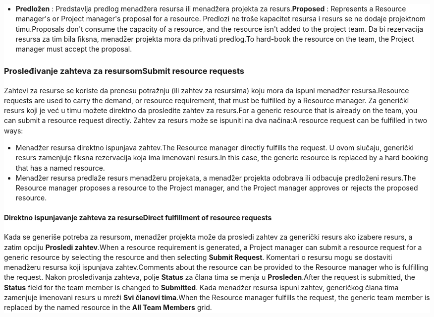 - <span data-ttu-id="c8a62-223">**Predložen** : Predstavlja predlog menadžera resursa ili menadžera projekta za resurs.</span><span class="sxs-lookup"><span data-stu-id="c8a62-223">**Proposed** : Represents a Resource manager's or Project manager's proposal for a resource.</span></span> <span data-ttu-id="c8a62-224">Predlozi ne troše kapacitet resursa i resurs se ne dodaje projektnom timu.</span><span class="sxs-lookup"><span data-stu-id="c8a62-224">Proposals don't consume the capacity of a resource, and the resource isn't added to the project team.</span></span> <span data-ttu-id="c8a62-225">Da bi rezervacija resursa za tim bila fiksna, menadžer projekta mora da prihvati predlog.</span><span class="sxs-lookup"><span data-stu-id="c8a62-225">To hard-book the resource on the team, the Project manager must accept the proposal.</span></span>

### <a name="submit-resource-requests"></a><span data-ttu-id="c8a62-226">Prosleđivanje zahteva za resursom</span><span class="sxs-lookup"><span data-stu-id="c8a62-226">Submit resource requests</span></span>

<span data-ttu-id="c8a62-227">Zahtevi za resurse se koriste da prenesu potražnju (ili zahtev za resursima) koju mora da ispuni menadžer resursa.</span><span class="sxs-lookup"><span data-stu-id="c8a62-227">Resource requests are used to carry the demand, or resource requirement, that must be fulfilled by a Resource manager.</span></span> <span data-ttu-id="c8a62-228">Za generički resurs koji je već u timu možete direktno da prosledite zahtev za resurs.</span><span class="sxs-lookup"><span data-stu-id="c8a62-228">For a generic resource that is already on the team, you can submit a resource request directly.</span></span> <span data-ttu-id="c8a62-229">Zahtev za resurs može se ispuniti na dva načina:</span><span class="sxs-lookup"><span data-stu-id="c8a62-229">A resource request can be fulfilled in two ways:</span></span>

- <span data-ttu-id="c8a62-230">Menadžer resursa direktno ispunjava zahtev.</span><span class="sxs-lookup"><span data-stu-id="c8a62-230">The Resource manager directly fulfills the request.</span></span> <span data-ttu-id="c8a62-231">U ovom slučaju, generički resurs zamenjuje fiksna rezervacija koja ima imenovani resurs.</span><span class="sxs-lookup"><span data-stu-id="c8a62-231">In this case, the generic resource is replaced by a hard booking that has a named resource.</span></span>
- <span data-ttu-id="c8a62-232">Menadžer resursa predlaže resurs menadžeru projekata, a menadžer projekta odobrava ili odbacuje predloženi resurs.</span><span class="sxs-lookup"><span data-stu-id="c8a62-232">The Resource manager proposes a resource to the Project manager, and the Project manager approves or rejects the proposed resource.</span></span>

#### <a name="direct-fulfillment-of-resource-requests"></a><span data-ttu-id="c8a62-233">Direktno ispunjavanje zahteva za resurse</span><span class="sxs-lookup"><span data-stu-id="c8a62-233">Direct fulfillment of resource requests</span></span>

<span data-ttu-id="c8a62-234">Kada se generiše potreba za resursom, menadžer projekta može da prosledi zahtev za generički resurs ako izabere resurs, a zatim opciju **Prosledi zahtev**.</span><span class="sxs-lookup"><span data-stu-id="c8a62-234">When a resource requirement is generated, a Project manager can submit a resource request for a generic resource by selecting the resource and then selecting **Submit Request**.</span></span> <span data-ttu-id="c8a62-235">Komentari o resursu mogu se dostaviti menadžeru resursa koji ispunjava zahtev.</span><span class="sxs-lookup"><span data-stu-id="c8a62-235">Comments about the resource can be provided to the Resource manager who is fulfilling the request.</span></span> <span data-ttu-id="c8a62-236">Nakon prosleđivanja zahteva, polje **Status** za člana tima se menja u **Prosleđen**.</span><span class="sxs-lookup"><span data-stu-id="c8a62-236">After the request is submitted, the **Status** field for the team member is changed to **Submitted**.</span></span> <span data-ttu-id="c8a62-237">Kada menadžer resursa ispuni zahtev, generičkog člana tima zamenjuje imenovani resurs u mreži **Svi članovi tima**.</span><span class="sxs-lookup"><span data-stu-id="c8a62-237">When the Resource manager fulfills the request, the generic team member is replaced by the named resource in the **All Team Members** grid.</span></span>

